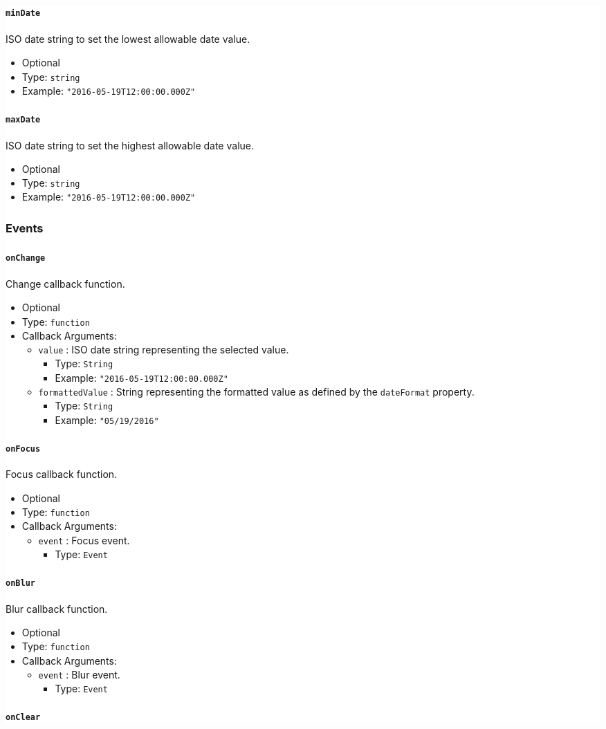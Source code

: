 #### `minDate`

ISO date string to set the lowest allowable date value.

  * Optional
  * Type: `string`
  * Example: `"2016-05-19T12:00:00.000Z"`

#### `maxDate`

ISO date string to set the highest allowable date value.

  * Optional
  * Type: `string`
  * Example: `"2016-05-19T12:00:00.000Z"`


### Events

#### `onChange`

Change callback function.

  * Optional
  * Type: `function`
  * Callback Arguments:
    * `value` : ISO date string representing the selected value.
      * Type: `String`
      * Example: `"2016-05-19T12:00:00.000Z"`
    * `formattedValue` : String representing the formatted value as defined by the `dateFormat` property.
      * Type: `String`
      * Example: `"05/19/2016"`

#### `onFocus`

Focus callback function.

  * Optional
  * Type: `function`
  * Callback Arguments:
    * `event` : Focus event.
      * Type: `Event`

#### `onBlur`

Blur callback function.

  * Optional
  * Type: `function`
  * Callback Arguments:
    * `event` : Blur event.
      * Type: `Event`

#### `onClear`
